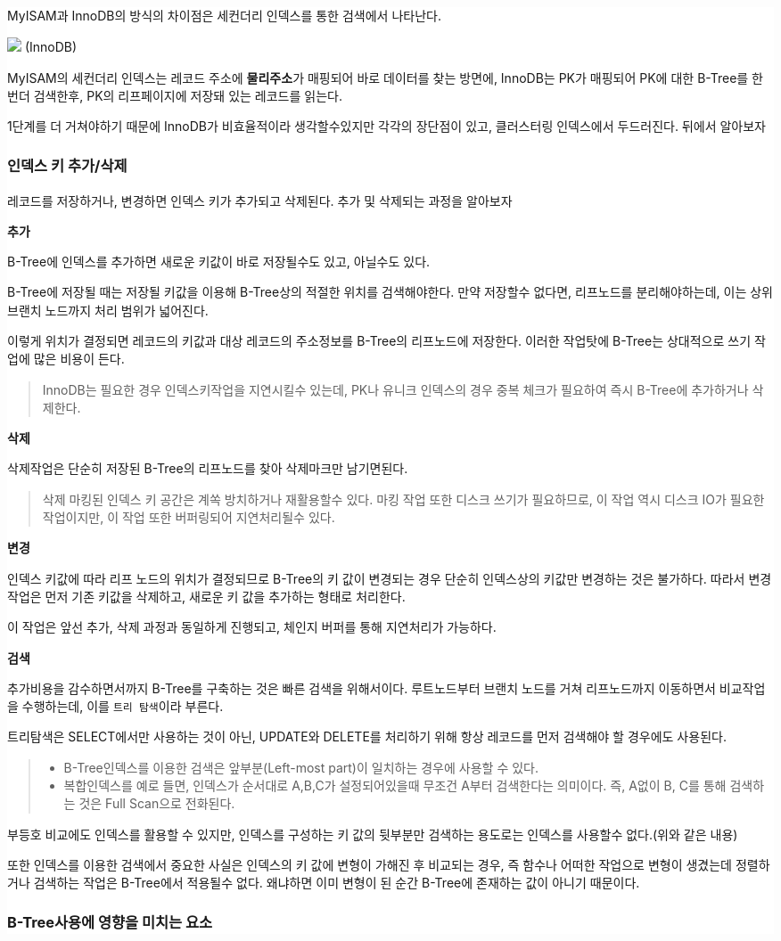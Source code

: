 MyISAM과 InnoDB의 방식의 차이점은 세컨더리 인덱스를 통한 검색에서 나타난다.

<img src="https://github.com/user-attachments/assets/93fffd04-cddd-4abe-9c46-75fe8e5d7085" width="49%">
(InnoDB)

MyISAM의 세컨더리 인덱스는 레코드 주소에 **물리주소**가 매핑되어 바로 데이터를 찾는 방면에, InnoDB는 PK가 매핑되어 PK에 대한 B-Tree를 한번더 검색한후, PK의 리프페이지에 저장돼 있는
레코드를 읽는다.

1단계를 더 거쳐야하기 때문에 InnoDB가 비효율적이라 생각할수있지만 각각의 장단점이 있고, 클러스터링 인덱스에서 두드러진다. 뒤에서 알아보자

### 인덱스 키 추가/삭제

레코드를 저장하거나, 변경하면 인덱스 키가 추가되고 삭제된다. 추가 및 삭제되는 과정을 알아보자

**추가**

B-Tree에 인덱스를 추가하면 새로운 키값이 바로 저장될수도 있고, 아닐수도 있다.

B-Tree에 저장될 때는 저장될 키값을 이용해 B-Tree상의 적절한 위치를 검색해야한다. 만약 저장할수 없다면, 리프노드를
분리해야하는데, 이는 상위 브랜치 노드까지 처리 범위가 넓어진다.

이렇게 위치가 결정되면 레코드의 키값과 대상 레코드의 주소정보를 B-Tree의 리프노드에 저장한다.
이러한 작업탓에 B-Tree는 상대적으로 쓰기 작업에 많은 비용이 든다.

> InnoDB는 필요한 경우 인덱스키작업을 지연시킬수 있는데, PK나 유니크 인덱스의 경우 중복 체크가 필요하여 즉시 B-Tree에 추가하거나 삭제한다.

**삭제**

삭제작업은 단순히 저장된 B-Tree의 리프노드를 찾아 삭제마크만 남기면된다.
> 삭제 마킹된 인덱스 키 공간은 계쏙 방치하거나 재활용할수 있다. 마킹 작업 또한 디스크 쓰기가 필요하므로, 이 작업 역시 디스크 IO가 필요한 작업이지만, 이 작업 또한 버퍼링되어 지연처리될수 있다.

**변경**

인덱스 키값에 따라 리프 노드의 위치가 결정되므로 B-Tree의 키 값이 변경되는 경우 단순히 인덱스상의 키값만 변경하는 것은 불가하다. 따라서 변경작업은 먼저 기존 키값을 삭제하고, 새로운 키 값을 추가하는 형태로
처리한다.

이 작업은 앞선 추가, 삭제 과정과 동일하게 진행되고, 체인지 버퍼를 통해 지연처리가 가능하다.

**검색**

추가비용을 감수하면서까지 B-Tree를 구축하는 것은 빠른 검색을 위해서이다. 루트노드부터 브랜치 노드를 거쳐 리프노드까지 이동하면서 비교작업을 수행하는데, 이를 `트리 탐색`이라 부른다.

트리탐색은 SELECT에서만 사용하는 것이 아닌, UPDATE와 DELETE를 처리하기 위해 항상 레코드를 먼저 검색해야 할 경우에도 사용된다.
> - B-Tree인덱스를 이용한 검색은 앞부분(Left-most part)이 일치하는 경우에 사용할 수 있다.
> - 복합인덱스를 예로 들면, 인덱스가 순서대로 A,B,C가 설정되어있을때 무조건 A부터 검색한다는 의미이다. 즉, A없이 B, C를 통해 검색하는 것은 Full Scan으로 전화된다.

부등호 비교에도 인덱스를 활용할 수 있지만, 인덱스를 구성하는 키 값의 뒷부분만 검색하는 용도로는 인덱스를 사용할수 없다.(위와 같은 내용)

또한 인덱스를 이용한 검색에서 중요한 사실은 인덱스의 키 값에 변형이 가해진 후 비교되는 경우, 즉 함수나 어떠한 작업으로 변형이 생겼는데 정렬하거나 검색하는 작업은 B-Tree에서 적용될수 없다. 왜냐하면 이미
변형이 된 순간 B-Tree에 존재하는 값이 아니기 때문이다.

### B-Tree사용에 영향을 미치는 요소
